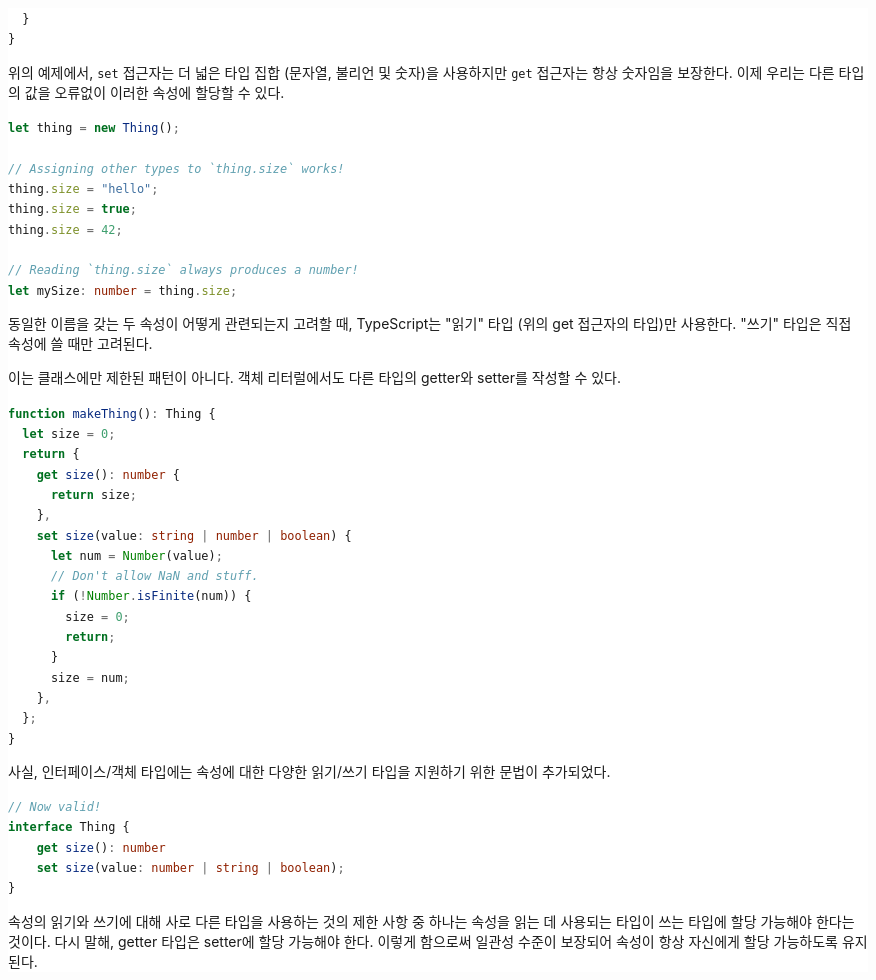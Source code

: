 ```ts
  }
}
```

위의 예제에서, `set` 접근자는 더 넓은 타입 집합 (문자열, 불리언 및 숫자)을 사용하지만 `get` 접근자는 항상 숫자임을 보장한다. 이제 우리는 다른 타입의 값을 오류없이 이러한 속성에 할당할 수 있다.

```ts
let thing = new Thing();
 
// Assigning other types to `thing.size` works!
thing.size = "hello";
thing.size = true;
thing.size = 42;
 
// Reading `thing.size` always produces a number!
let mySize: number = thing.size;
```

동일한 이름을 갖는 두 속성이 어떻게 관련되는지 고려할 때, TypeScript는 "읽기" 타입 (위의 get 접근자의 타입)만 사용한다. "쓰기" 타입은 직접 속성에 쓸 때만 고려된다.

이는 클래스에만 제한된 패턴이 아니다. 객체 리터럴에서도 다른 타입의 getter와 setter를 작성할 수 있다.

```ts
function makeThing(): Thing {
  let size = 0;
  return {
    get size(): number {
      return size;
    },
    set size(value: string | number | boolean) {
      let num = Number(value);
      // Don't allow NaN and stuff.
      if (!Number.isFinite(num)) {
        size = 0;
        return;
      }
      size = num;
    },
  };
}
```

사실, 인터페이스/객체 타입에는 속성에 대한 다양한 읽기/쓰기 타입을 지원하기 위한 문법이 추가되었다.

```ts
// Now valid!
interface Thing {
    get size(): number
    set size(value: number | string | boolean);
}
```

속성의 읽기와 쓰기에 대해 사로 다른 타입을 사용하는 것의 제한 사항 중 하나는 속성을 읽는 데 사용되는 타입이 쓰는 타입에 할당 가능해야 한다는 것이다. 다시 말해, getter 타입은 setter에 할당 가능해야 한다. 이렇게 함으로써 일관성 수준이 보장되어 속성이 항상 자신에게 할당 가능하도록 유지된다.
